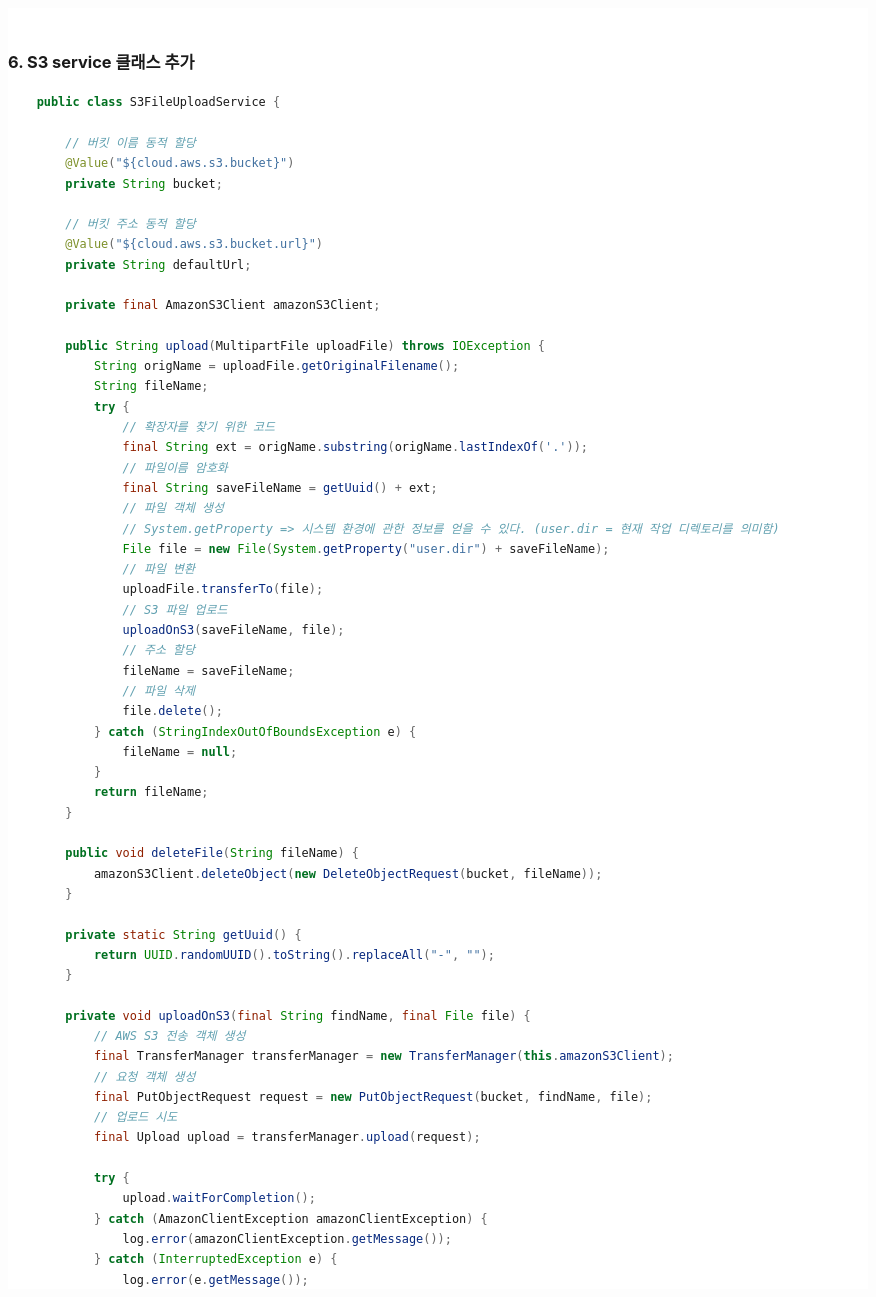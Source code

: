 <br/>

### 6. S3 service 클래스 추가

```java
    public class S3FileUploadService {

        // 버킷 이름 동적 할당
        @Value("${cloud.aws.s3.bucket}")
        private String bucket;

        // 버킷 주소 동적 할당
        @Value("${cloud.aws.s3.bucket.url}")
        private String defaultUrl;

        private final AmazonS3Client amazonS3Client;

        public String upload(MultipartFile uploadFile) throws IOException {
            String origName = uploadFile.getOriginalFilename();
            String fileName;
            try {
                // 확장자를 찾기 위한 코드
                final String ext = origName.substring(origName.lastIndexOf('.'));
                // 파일이름 암호화
                final String saveFileName = getUuid() + ext;
                // 파일 객체 생성
                // System.getProperty => 시스템 환경에 관한 정보를 얻을 수 있다. (user.dir = 현재 작업 디렉토리를 의미함)
                File file = new File(System.getProperty("user.dir") + saveFileName);
                // 파일 변환
                uploadFile.transferTo(file);
                // S3 파일 업로드
                uploadOnS3(saveFileName, file);
                // 주소 할당
                fileName = saveFileName;
                // 파일 삭제
                file.delete();
            } catch (StringIndexOutOfBoundsException e) {
                fileName = null;
            }
            return fileName;
        }

        public void deleteFile(String fileName) {
            amazonS3Client.deleteObject(new DeleteObjectRequest(bucket, fileName));
        }

        private static String getUuid() {
            return UUID.randomUUID().toString().replaceAll("-", "");
        }

        private void uploadOnS3(final String findName, final File file) {
            // AWS S3 전송 객체 생성
            final TransferManager transferManager = new TransferManager(this.amazonS3Client);
            // 요청 객체 생성
            final PutObjectRequest request = new PutObjectRequest(bucket, findName, file);
            // 업로드 시도
            final Upload upload = transferManager.upload(request);

            try {
                upload.waitForCompletion();
            } catch (AmazonClientException amazonClientException) {
                log.error(amazonClientException.getMessage());
            } catch (InterruptedException e) {
                log.error(e.getMessage());
```